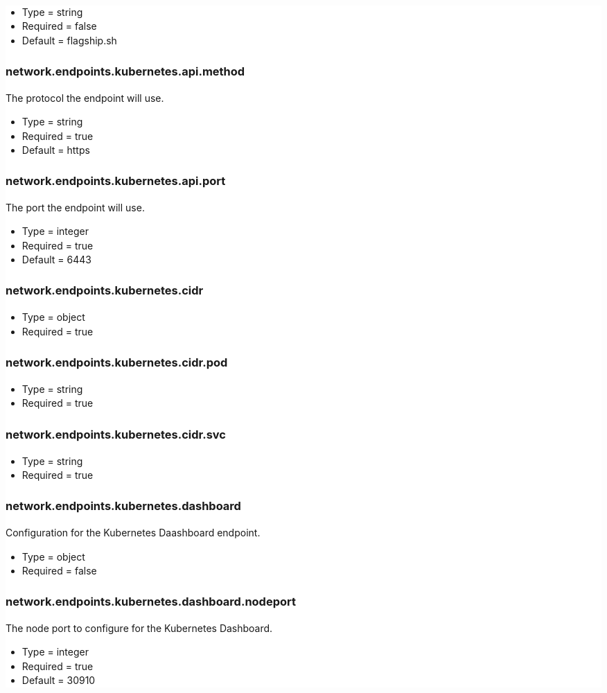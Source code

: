 
* Type = string
* Required = false
* Default = flagship.sh

### network.endpoints.kubernetes.api.method

The protocol the endpoint will use.


* Type = string
* Required = true
* Default = https

### network.endpoints.kubernetes.api.port

The port the endpoint will use.


* Type = integer
* Required = true
* Default = 6443

### network.endpoints.kubernetes.cidr




* Type = object
* Required = true

### network.endpoints.kubernetes.cidr.pod




* Type = string
* Required = true

### network.endpoints.kubernetes.cidr.svc




* Type = string
* Required = true

### network.endpoints.kubernetes.dashboard

Configuration for the Kubernetes Daashboard endpoint.


* Type = object
* Required = false

### network.endpoints.kubernetes.dashboard.nodeport

The node port to configure for the Kubernetes Dashboard.


* Type = integer
* Required = true
* Default = 30910
